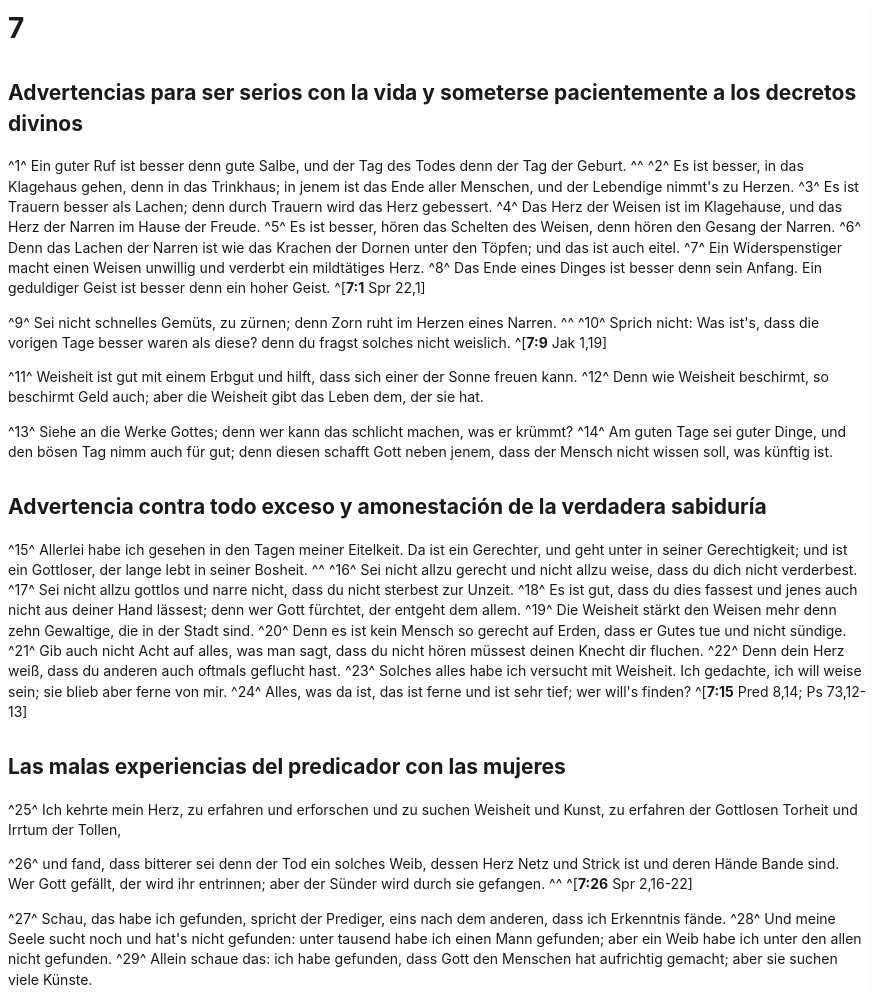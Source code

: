 # 7
## Advertencias para ser serios con la vida y someterse pacientemente a los decretos divinos
^1^ Ein guter Ruf ist besser denn gute Salbe, und der Tag des Todes denn der Tag der Geburt. ^^ ^2^ Es ist besser, in das Klagehaus gehen, denn in das Trinkhaus; in jenem ist das Ende aller Menschen, und der Lebendige nimmt's zu Herzen. ^3^ Es ist Trauern besser als Lachen; denn durch Trauern wird das Herz gebessert. ^4^ Das Herz der Weisen ist im Klagehause, und das Herz der Narren im Hause der Freude. ^5^ Es ist besser, hören das Schelten des Weisen, denn hören den Gesang der Narren. ^6^ Denn das Lachen der Narren ist wie das Krachen der Dornen unter den Töpfen; und das ist auch eitel. ^7^ Ein Widerspenstiger macht einen Weisen unwillig und verderbt ein mildtätiges Herz. ^8^ Das Ende eines Dinges ist besser denn sein Anfang. Ein geduldiger Geist ist besser denn ein hoher Geist. 
^[**7:1** Spr 22,1]

^9^ Sei nicht schnelles Gemüts, zu zürnen; denn Zorn ruht im Herzen eines Narren. ^^ ^10^ Sprich nicht: Was ist's, dass die vorigen Tage besser waren als diese? denn du fragst solches nicht weislich. 
^[**7:9** Jak 1,19]

^11^ Weisheit ist gut mit einem Erbgut und hilft, dass sich einer der Sonne freuen kann. ^12^ Denn wie Weisheit beschirmt, so beschirmt Geld auch; aber die Weisheit gibt das Leben dem, der sie hat. 

^13^ Siehe an die Werke Gottes; denn wer kann das schlicht machen, was er krümmt? ^14^ Am guten Tage sei guter Dinge, und den bösen Tag nimm auch für gut; denn diesen schafft Gott neben jenem, dass der Mensch nicht wissen soll, was künftig ist. 

## Advertencia contra todo exceso y amonestación de la verdadera sabiduría
^15^ Allerlei habe ich gesehen in den Tagen meiner Eitelkeit. Da ist ein Gerechter, und geht unter in seiner Gerechtigkeit; und ist ein Gottloser, der lange lebt in seiner Bosheit. ^^ ^16^ Sei nicht allzu gerecht und nicht allzu weise, dass du dich nicht verderbest. ^17^ Sei nicht allzu gottlos und narre nicht, dass du nicht sterbest zur Unzeit. ^18^ Es ist gut, dass du dies fassest und jenes auch nicht aus deiner Hand lässest; denn wer Gott fürchtet, der entgeht dem allem. ^19^ Die Weisheit stärkt den Weisen mehr denn zehn Gewaltige, die in der Stadt sind. ^20^ Denn es ist kein Mensch so gerecht auf Erden, dass er Gutes tue und nicht sündige. ^21^ Gib auch nicht Acht auf alles, was man sagt, dass du nicht hören müssest deinen Knecht dir fluchen. ^22^ Denn dein Herz weiß, dass du anderen auch oftmals geflucht hast. ^23^ Solches alles habe ich versucht mit Weisheit. Ich gedachte, ich will weise sein; sie blieb aber ferne von mir. ^24^ Alles, was da ist, das ist ferne und ist sehr tief; wer will's finden? 
^[**7:15** Pred 8,14; Ps 73,12-13]

## Las malas experiencias del predicador con las mujeres
^25^ Ich kehrte mein Herz, zu erfahren und erforschen und zu suchen Weisheit und Kunst, zu erfahren der Gottlosen Torheit und Irrtum der Tollen, 

^26^ und fand, dass bitterer sei denn der Tod ein solches Weib, dessen Herz Netz und Strick ist und deren Hände Bande sind. Wer Gott gefällt, der wird ihr entrinnen; aber der Sünder wird durch sie gefangen. ^^ 
^[**7:26** Spr 2,16-22]

^27^ Schau, das habe ich gefunden, spricht der Prediger, eins nach dem anderen, dass ich Erkenntnis fände. ^28^ Und meine Seele sucht noch und hat's nicht gefunden: unter tausend habe ich einen Mann gefunden; aber ein Weib habe ich unter den allen nicht gefunden. ^29^ Allein schaue das: ich habe gefunden, dass Gott den Menschen hat aufrichtig gemacht; aber sie suchen viele Künste.
